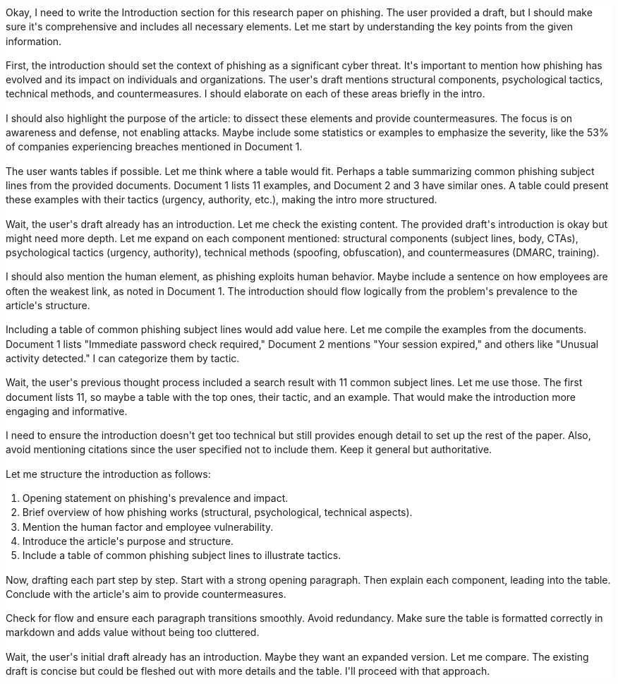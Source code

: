 
Okay, I need to write the Introduction section for this research paper on phishing. The user provided a draft, but I should make sure it's comprehensive and includes all necessary elements. Let me start by understanding the key points from the given information.

First, the introduction should set the context of phishing as a significant cyber threat. It's important to mention how phishing has evolved and its impact on individuals and organizations. The user's draft mentions structural components, psychological tactics, technical methods, and countermeasures. I should elaborate on each of these areas briefly in the intro.

I should also highlight the purpose of the article: to dissect these elements and provide countermeasures. The focus is on awareness and defense, not enabling attacks. Maybe include some statistics or examples to emphasize the severity, like the 53% of companies experiencing breaches mentioned in Document 1.

The user wants tables if possible. Let me think where a table would fit. Perhaps a table summarizing common phishing subject lines from the provided documents. Document 1 lists 11 examples, and Document 2 and 3 have similar ones. A table could present these examples with their tactics (urgency, authority, etc.), making the intro more structured.

Wait, the user's draft already has an introduction. Let me check the existing content. The provided draft's introduction is okay but might need more depth. Let me expand on each component mentioned: structural components (subject lines, body, CTAs), psychological tactics (urgency, authority), technical methods (spoofing, obfuscation), and countermeasures (DMARC, training).

I should also mention the human element, as phishing exploits human behavior. Maybe include a sentence on how employees are often the weakest link, as noted in Document 1. The introduction should flow logically from the problem's prevalence to the article's structure.

Including a table of common phishing subject lines would add value here. Let me compile the examples from the documents. Document 1 lists "Immediate password check required," Document 2 mentions "Your session expired," and others like "Unusual activity detected." I can categorize them by tactic.

Wait, the user's previous thought process included a search result with 11 common subject lines. Let me use those. The first document lists 11, so maybe a table with the top ones, their tactic, and an example. That would make the introduction more engaging and informative.

I need to ensure the introduction doesn't get too technical but still provides enough detail to set up the rest of the paper. Also, avoid mentioning citations since the user specified not to include them. Keep it general but authoritative.

Let me structure the introduction as follows:

1. Opening statement on phishing's prevalence and impact.
2. Brief overview of how phishing works (structural, psychological, technical aspects).
3. Mention the human factor and employee vulnerability.
4. Introduce the article's purpose and structure.
5. Include a table of common phishing subject lines to illustrate tactics.

Now, drafting each part step by step. Start with a strong opening paragraph. Then explain each component, leading into the table. Conclude with the article's aim to provide countermeasures.

Check for flow and ensure each paragraph transitions smoothly. Avoid redundancy. Make sure the table is formatted correctly in markdown and adds value without being too cluttered.

Wait, the user's initial draft already has an introduction. Maybe they want an expanded version. Let me compare. The existing draft is concise but could be fleshed out with more details and the table. I'll proceed with that approach.
</think>
